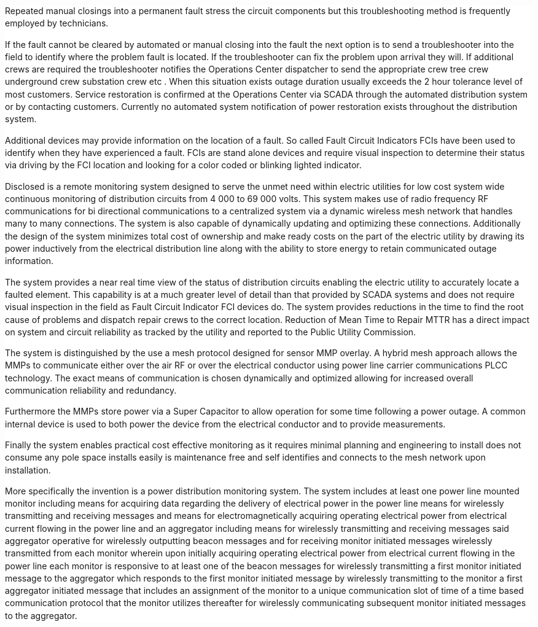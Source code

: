 Repeated manual closings into a permanent fault stress the circuit components but this troubleshooting method is frequently employed by technicians.

If the fault cannot be cleared by automated or manual closing into the fault the next option is to send a troubleshooter into the field to identify where the problem fault is located. If the troubleshooter can fix the problem upon arrival they will. If additional crews are required the troubleshooter notifies the Operations Center dispatcher to send the appropriate crew tree crew underground crew substation crew etc . When this situation exists outage duration usually exceeds the 2 hour tolerance level of most customers. Service restoration is confirmed at the Operations Center via SCADA through the automated distribution system or by contacting customers. Currently no automated system notification of power restoration exists throughout the distribution system.

Additional devices may provide information on the location of a fault. So called Fault Circuit Indicators FCIs have been used to identify when they have experienced a fault. FCIs are stand alone devices and require visual inspection to determine their status via driving by the FCI location and looking for a color coded or blinking lighted indicator.

Disclosed is a remote monitoring system designed to serve the unmet need within electric utilities for low cost system wide continuous monitoring of distribution circuits from 4 000 to 69 000 volts. This system makes use of radio frequency RF communications for bi directional communications to a centralized system via a dynamic wireless mesh network that handles many to many connections. The system is also capable of dynamically updating and optimizing these connections. Additionally the design of the system minimizes total cost of ownership and make ready costs on the part of the electric utility by drawing its power inductively from the electrical distribution line along with the ability to store energy to retain communicated outage information.

The system provides a near real time view of the status of distribution circuits enabling the electric utility to accurately locate a faulted element. This capability is at a much greater level of detail than that provided by SCADA systems and does not require visual inspection in the field as Fault Circuit Indicator FCI devices do. The system provides reductions in the time to find the root cause of problems and dispatch repair crews to the correct location. Reduction of Mean Time to Repair MTTR has a direct impact on system and circuit reliability as tracked by the utility and reported to the Public Utility Commission.

The system is distinguished by the use a mesh protocol designed for sensor MMP overlay. A hybrid mesh approach allows the MMPs to communicate either over the air RF or over the electrical conductor using power line carrier communications PLCC technology. The exact means of communication is chosen dynamically and optimized allowing for increased overall communication reliability and redundancy.

Furthermore the MMPs store power via a Super Capacitor to allow operation for some time following a power outage. A common internal device is used to both power the device from the electrical conductor and to provide measurements.

Finally the system enables practical cost effective monitoring as it requires minimal planning and engineering to install does not consume any pole space installs easily is maintenance free and self identifies and connects to the mesh network upon installation.

More specifically the invention is a power distribution monitoring system. The system includes at least one power line mounted monitor including means for acquiring data regarding the delivery of electrical power in the power line means for wirelessly transmitting and receiving messages and means for electromagnetically acquiring operating electrical power from electrical current flowing in the power line and an aggregator including means for wirelessly transmitting and receiving messages said aggregator operative for wirelessly outputting beacon messages and for receiving monitor initiated messages wirelessly transmitted from each monitor wherein upon initially acquiring operating electrical power from electrical current flowing in the power line each monitor is responsive to at least one of the beacon messages for wirelessly transmitting a first monitor initiated message to the aggregator which responds to the first monitor initiated message by wirelessly transmitting to the monitor a first aggregator initiated message that includes an assignment of the monitor to a unique communication slot of time of a time based communication protocol that the monitor utilizes thereafter for wirelessly communicating subsequent monitor initiated messages to the aggregator.
